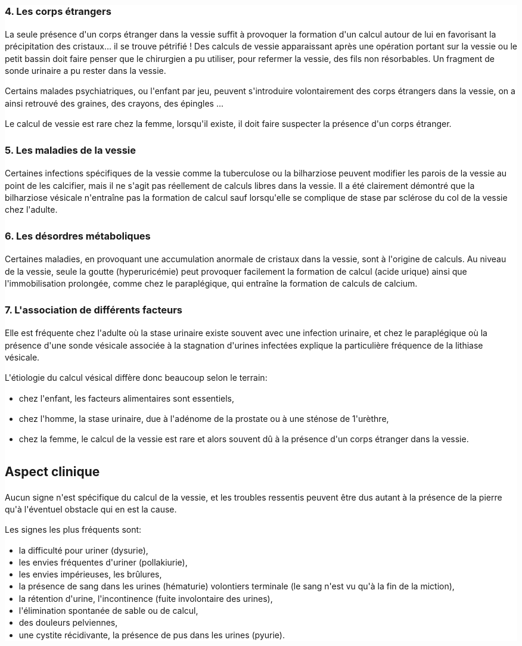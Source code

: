 ### **4. Les corps étrangers**

La seule présence d'un corps étranger dans la vessie suffit à provoquer la formation d'un calcul autour de lui en favorisant la précipitation des cristaux... il se trouve pétrifié ! Des calculs de vessie apparaissant après une opération portant sur la vessie ou le petit bassin doit faire penser que le chirurgien a pu utiliser, pour refermer la vessie, des fils non résorbables. Un fragment de sonde urinaire a pu rester dans la vessie.

Certains malades psychiatriques, ou l'enfant par jeu, peuvent s'introduire volontairement des corps étrangers dans la vessie, on a ainsi retrouvé des graines, des crayons, des épingles ...

Le calcul de vessie est rare chez la femme, lorsqu'il existe, il doit faire suspecter la présence d'un corps étranger.

### **5. Les maladies de la vessie**

Certaines infections spécifiques de la vessie comme la tuberculose ou la bilharziose peuvent modifier les parois de la vessie au point de les calcifier, mais il ne s'agit pas réellement de calculs libres dans la vessie. Il a été clairement démontré que la bilharziose vésicale n'entraîne pas la formation de calcul sauf lorsqu'elle se complique de stase par sclérose du col de la vessie chez l'adulte.

### **6. Les désordres métaboliques**

Certaines maladies, en provoquant une accumulation anormale de cristaux dans la vessie, sont à l'origine de calculs. Au niveau de la vessie, seule la goutte (hyperuricémie) peut provoquer facilement la formation de calcul (acide urique) ainsi que l'immobilisation prolongée, comme chez le paraplégique, qui entraîne la formation de calculs de calcium.

### **7. L'association de différents** **facteurs**

Elle est fréquente chez l'adulte où la stase urinaire existe souvent avec une infection urinaire, et chez le paraplégique où la présence d'une sonde vésicale associée à la stagnation d'urines infectées explique la particulière fréquence de la lithiase vésicale.

L'étiologie du calcul vésical diffère donc beaucoup selon le terrain:

*   chez l'enfant, les facteurs alimentaires sont essentiels,

*   chez l'homme, la stase urinaire, due à l'adénome de la prostate ou à une sténose de 1'urèthre,

*   chez la femme, le calcul de la vessie est rare et alors souvent dû à la présence d'un corps étranger dans la vessie.

## **Aspect clinique**

Aucun signe n'est spécifique du calcul de la vessie, et les troubles ressentis peuvent être dus autant à la présence de la pierre qu'à l'éventuel obstacle qui en est la cause.

Les signes les plus fréquents sont:

*   la difficulté pour uriner (dysurie),
*   les envies fréquentes d'uriner (pollakiurie),
*   les envies impérieuses, les brûlures,
*   la présence de sang dans les urines (hématurie) volontiers terminale (le sang n'est vu qu'à la fin de la miction),
*   la rétention d'urine, l'incontinence (fuite involontaire des urines),
*   l'élimination spontanée de sable ou de calcul,
*   des douleurs pelviennes,
*   une cystite récidivante, la présence de pus dans les urines (pyurie).
